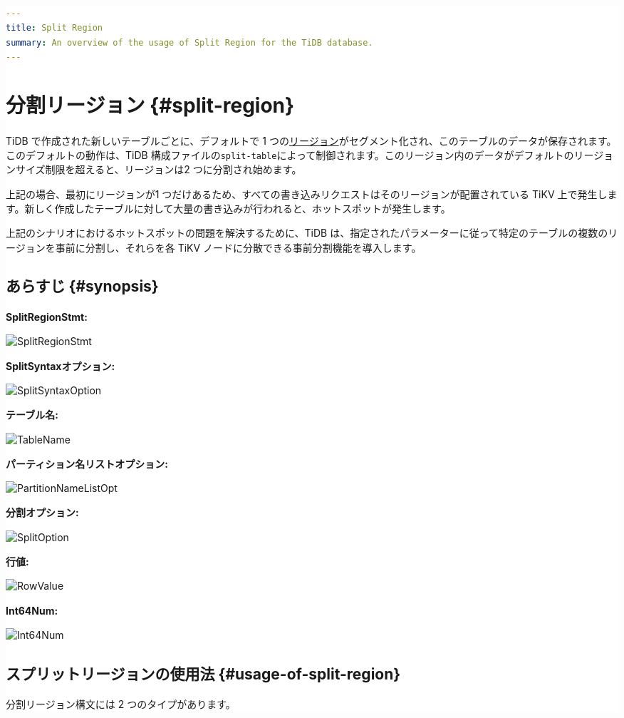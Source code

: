 ```yaml
---
title: Split Region
summary: An overview of the usage of Split Region for the TiDB database.
---
```


# 分割リージョン {#split-region}

TiDB で作成された新しいテーブルごとに、デフォルトで 1 つの[<a href="/tidb-storage.md#region">リージョン</a>](/tidb-storage.md#region)がセグメント化され、このテーブルのデータが保存されます。このデフォルトの動作は、TiDB 構成ファイルの`split-table`によって制御されます。このリージョン内のデータがデフォルトのリージョンサイズ制限を超えると、リージョンは2 つに分割され始めます。

上記の場合、最初にリージョンが1 つだけあるため、すべての書き込みリクエストはそのリージョンが配置されている TiKV 上で発生します。新しく作成したテーブルに対して大量の書き込みが行われると、ホットスポットが発生します。

上記のシナリオにおけるホットスポットの問題を解決するために、TiDB は、指定されたパラメーターに従って特定のテーブルの複数のリージョンを事前に分割し、それらを各 TiKV ノードに分散できる事前分割機能を導入します。

## あらすじ {#synopsis}

**SplitRegionStmt:**

![SplitRegionStmt](/media/sqlgram/SplitRegionStmt.png)

**SplitSyntaxオプション:**

![SplitSyntaxOption](/media/sqlgram/SplitSyntaxOption.png)

**テーブル名:**

![TableName](/media/sqlgram/TableName.png)

**パーティション名リストオプション:**

![PartitionNameListOpt](/media/sqlgram/PartitionNameListOpt.png)

**分割オプション:**

![SplitOption](/media/sqlgram/SplitOption.png)

**行値:**

![RowValue](/media/sqlgram/RowValue.png)

**Int64Num:**

![Int64Num](/media/sqlgram/Int64Num.png)

## スプリットリージョンの使用法 {#usage-of-split-region}

分割リージョン構文には 2 つのタイプがあります。
